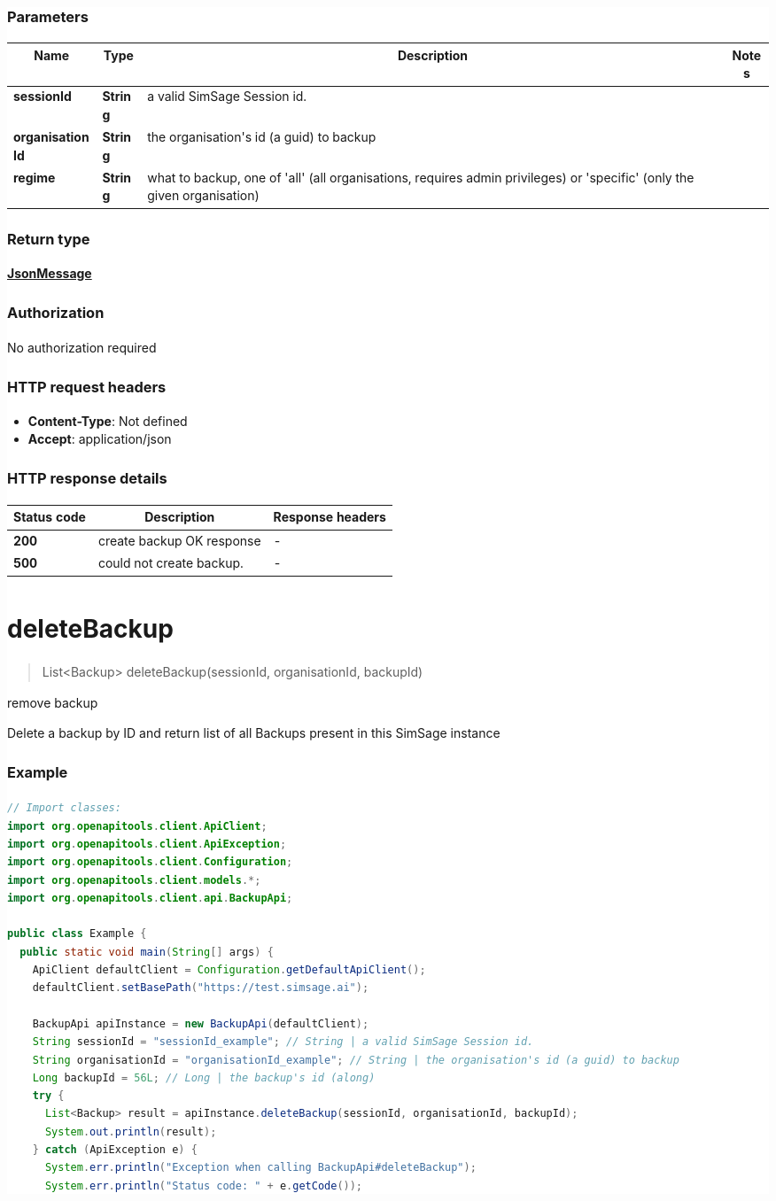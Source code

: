### Parameters

| Name | Type | Description  | Notes |
|------------- | ------------- | ------------- | -------------|
| **sessionId** | **String**| a valid SimSage Session id. | |
| **organisationId** | **String**| the organisation&#39;s id (a guid) to backup | |
| **regime** | **String**| what to backup, one of &#39;all&#39; (all organisations, requires admin privileges) or &#39;specific&#39; (only the given organisation) | |

### Return type

[**JsonMessage**](JsonMessage.md)

### Authorization

No authorization required

### HTTP request headers

 - **Content-Type**: Not defined
 - **Accept**: application/json

### HTTP response details
| Status code | Description | Response headers |
|-------------|-------------|------------------|
| **200** | create backup OK response |  -  |
| **500** | could not create backup. |  -  |

<a id="deleteBackup"></a>
# **deleteBackup**
> List&lt;Backup&gt; deleteBackup(sessionId, organisationId, backupId)

remove backup

Delete a backup by ID and return list of all Backups present in this SimSage instance

### Example
```java
// Import classes:
import org.openapitools.client.ApiClient;
import org.openapitools.client.ApiException;
import org.openapitools.client.Configuration;
import org.openapitools.client.models.*;
import org.openapitools.client.api.BackupApi;

public class Example {
  public static void main(String[] args) {
    ApiClient defaultClient = Configuration.getDefaultApiClient();
    defaultClient.setBasePath("https://test.simsage.ai");

    BackupApi apiInstance = new BackupApi(defaultClient);
    String sessionId = "sessionId_example"; // String | a valid SimSage Session id.
    String organisationId = "organisationId_example"; // String | the organisation's id (a guid) to backup
    Long backupId = 56L; // Long | the backup's id (along)
    try {
      List<Backup> result = apiInstance.deleteBackup(sessionId, organisationId, backupId);
      System.out.println(result);
    } catch (ApiException e) {
      System.err.println("Exception when calling BackupApi#deleteBackup");
      System.err.println("Status code: " + e.getCode());
```